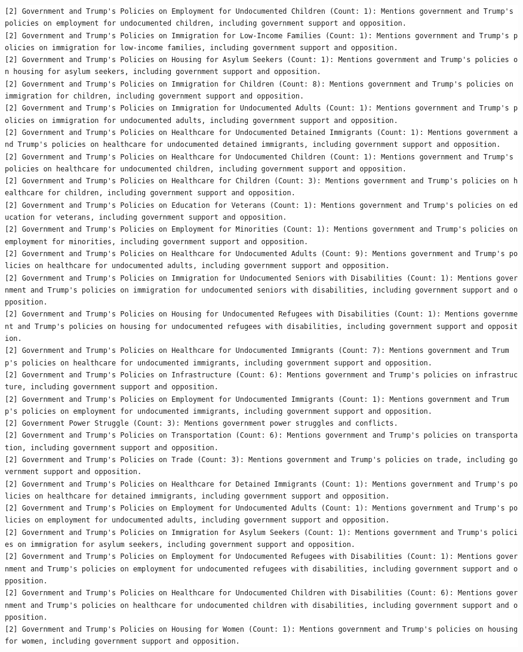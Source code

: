 	[2] Government and Trump's Policies on Employment for Undocumented Children (Count: 1): Mentions government and Trump's policies on employment for undocumented children, including government support and opposition.
	[2] Government and Trump's Policies on Immigration for Low-Income Families (Count: 1): Mentions government and Trump's policies on immigration for low-income families, including government support and opposition.
	[2] Government and Trump's Policies on Housing for Asylum Seekers (Count: 1): Mentions government and Trump's policies on housing for asylum seekers, including government support and opposition.
	[2] Government and Trump's Policies on Immigration for Children (Count: 8): Mentions government and Trump's policies on immigration for children, including government support and opposition.
	[2] Government and Trump's Policies on Immigration for Undocumented Adults (Count: 1): Mentions government and Trump's policies on immigration for undocumented adults, including government support and opposition.
	[2] Government and Trump's Policies on Healthcare for Undocumented Detained Immigrants (Count: 1): Mentions government and Trump's policies on healthcare for undocumented detained immigrants, including government support and opposition.
	[2] Government and Trump's Policies on Healthcare for Undocumented Children (Count: 1): Mentions government and Trump's policies on healthcare for undocumented children, including government support and opposition.
	[2] Government and Trump's Policies on Healthcare for Children (Count: 3): Mentions government and Trump's policies on healthcare for children, including government support and opposition.
	[2] Government and Trump's Policies on Education for Veterans (Count: 1): Mentions government and Trump's policies on education for veterans, including government support and opposition.
	[2] Government and Trump's Policies on Employment for Minorities (Count: 1): Mentions government and Trump's policies on employment for minorities, including government support and opposition.
	[2] Government and Trump's Policies on Healthcare for Undocumented Adults (Count: 9): Mentions government and Trump's policies on healthcare for undocumented adults, including government support and opposition.
	[2] Government and Trump's Policies on Immigration for Undocumented Seniors with Disabilities (Count: 1): Mentions government and Trump's policies on immigration for undocumented seniors with disabilities, including government support and opposition.
	[2] Government and Trump's Policies on Housing for Undocumented Refugees with Disabilities (Count: 1): Mentions government and Trump's policies on housing for undocumented refugees with disabilities, including government support and opposition.
	[2] Government and Trump's Policies on Healthcare for Undocumented Immigrants (Count: 7): Mentions government and Trump's policies on healthcare for undocumented immigrants, including government support and opposition.
	[2] Government and Trump's Policies on Infrastructure (Count: 6): Mentions government and Trump's policies on infrastructure, including government support and opposition.
	[2] Government and Trump's Policies on Employment for Undocumented Immigrants (Count: 1): Mentions government and Trump's policies on employment for undocumented immigrants, including government support and opposition.
	[2] Government Power Struggle (Count: 3): Mentions government power struggles and conflicts.
	[2] Government and Trump's Policies on Transportation (Count: 6): Mentions government and Trump's policies on transportation, including government support and opposition.
	[2] Government and Trump's Policies on Trade (Count: 3): Mentions government and Trump's policies on trade, including government support and opposition.
	[2] Government and Trump's Policies on Healthcare for Detained Immigrants (Count: 1): Mentions government and Trump's policies on healthcare for detained immigrants, including government support and opposition.
	[2] Government and Trump's Policies on Employment for Undocumented Adults (Count: 1): Mentions government and Trump's policies on employment for undocumented adults, including government support and opposition.
	[2] Government and Trump's Policies on Immigration for Asylum Seekers (Count: 1): Mentions government and Trump's policies on immigration for asylum seekers, including government support and opposition.
	[2] Government and Trump's Policies on Employment for Undocumented Refugees with Disabilities (Count: 1): Mentions government and Trump's policies on employment for undocumented refugees with disabilities, including government support and opposition.
	[2] Government and Trump's Policies on Healthcare for Undocumented Children with Disabilities (Count: 6): Mentions government and Trump's policies on healthcare for undocumented children with disabilities, including government support and opposition.
	[2] Government and Trump's Policies on Housing for Women (Count: 1): Mentions government and Trump's policies on housing for women, including government support and opposition.